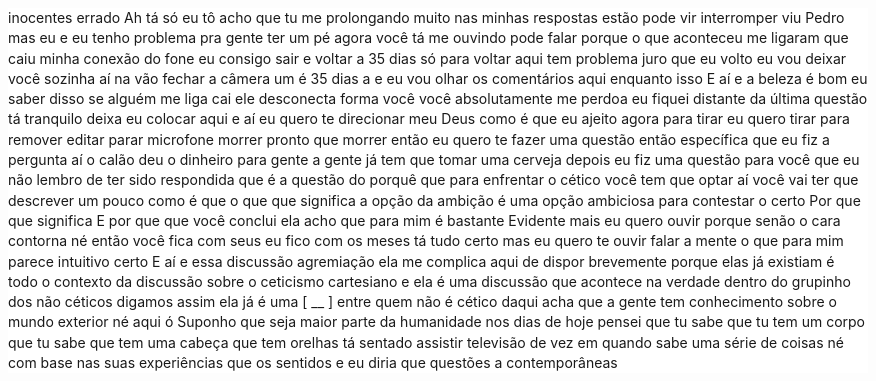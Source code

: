 inocentes errado Ah
tá só eu tô acho que tu me prolongando
muito nas minhas respostas estão pode
vir interromper viu Pedro mas eu
e eu tenho problema pra gente ter um pé
agora você tá me ouvindo pode falar
porque o que aconteceu me ligaram que
caiu minha conexão do fone eu consigo
sair e voltar a 35 dias só para voltar
aqui tem problema juro que eu volto eu
vou deixar você sozinha aí na vão fechar
a câmera um é 35 dias a
e eu vou olhar os comentários aqui
enquanto isso
E aí
e a beleza é bom eu saber disso se
alguém me liga cai ele desconecta forma
você você absolutamente me perdoa eu
fiquei distante da
última questão
tá tranquilo deixa eu colocar aqui e aí
eu quero te direcionar meu Deus como é
que eu ajeito agora para tirar eu quero
tirar para remover editar parar
microfone morrer pronto que morrer então
eu quero te fazer uma questão então
específica que eu fiz a pergunta aí o
calão deu o dinheiro para gente a gente
já tem que tomar uma cerveja depois
eu fiz uma questão para você que eu não
lembro de ter sido respondida que é a
questão do
porquê que para enfrentar o cético você
tem que optar aí você vai ter que
descrever um pouco como é que o que que
significa a opção da ambição é uma opção
ambiciosa para contestar o certo Por que
que significa E por que que você conclui
ela acho que para mim é bastante
Evidente mais eu quero ouvir porque
senão o cara contorna né então você fica
com seus eu fico com os meses tá tudo
certo mas eu quero te ouvir falar a
mente o que para mim parece intuitivo
certo
E aí
e essa discussão agremiação ela me
complica aqui de dispor brevemente
porque elas já existiam é todo o
contexto da discussão sobre o ceticismo
cartesiano e ela é uma discussão que
acontece na verdade dentro do grupinho
dos não céticos digamos assim ela já é
uma [ __ ] entre quem não é cético daqui
acha que a gente tem conhecimento sobre
o mundo exterior né aqui ó Suponho que
seja maior parte da humanidade nos dias
de hoje pensei que tu sabe que tu tem um
corpo que tu sabe que tem uma cabeça que
tem orelhas tá sentado
assistir televisão de vez em quando sabe
uma série de coisas né com base nas suas
experiências que os sentidos
e eu diria que questões a contemporâneas